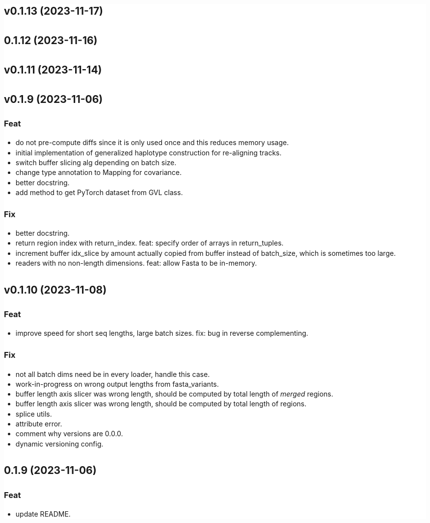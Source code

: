 ## v0.1.13 (2023-11-17)

## 0.1.12 (2023-11-16)

## v0.1.11 (2023-11-14)

## v0.1.9 (2023-11-06)

### Feat

- do not pre-compute diffs since it is only used once and this reduces memory usage.
- initial implementation of generalized haplotype construction for re-aligning tracks.
- switch buffer slicing alg depending on batch size.
- change type annotation to Mapping for covariance.
- better docstring.
- add method to get PyTorch dataset from GVL class.

### Fix

- better docstring.
- return region index with return_index. feat: specify order of arrays in return_tuples.
- increment buffer idx_slice by amount actually copied from buffer instead of batch_size, which is sometimes too large.
- readers with no non-length dimensions. feat: allow Fasta to be in-memory.

## v0.1.10 (2023-11-08)

### Feat

- improve speed for short seq lengths, large batch sizes. fix: bug in reverse complementing.

### Fix

- not all batch dims need be in every loader, handle this case.
- work-in-progress on wrong output lengths from fasta_variants.
- buffer length axis slicer was wrong length, should be computed by total length of *merged* regions.
- buffer length axis slicer was wrong length, should be computed by total length of regions.
- splice utils.
- attribute error.
- comment why versions are 0.0.0.
- dynamic versioning config.

## 0.1.9 (2023-11-06)

### Feat

- update README.
